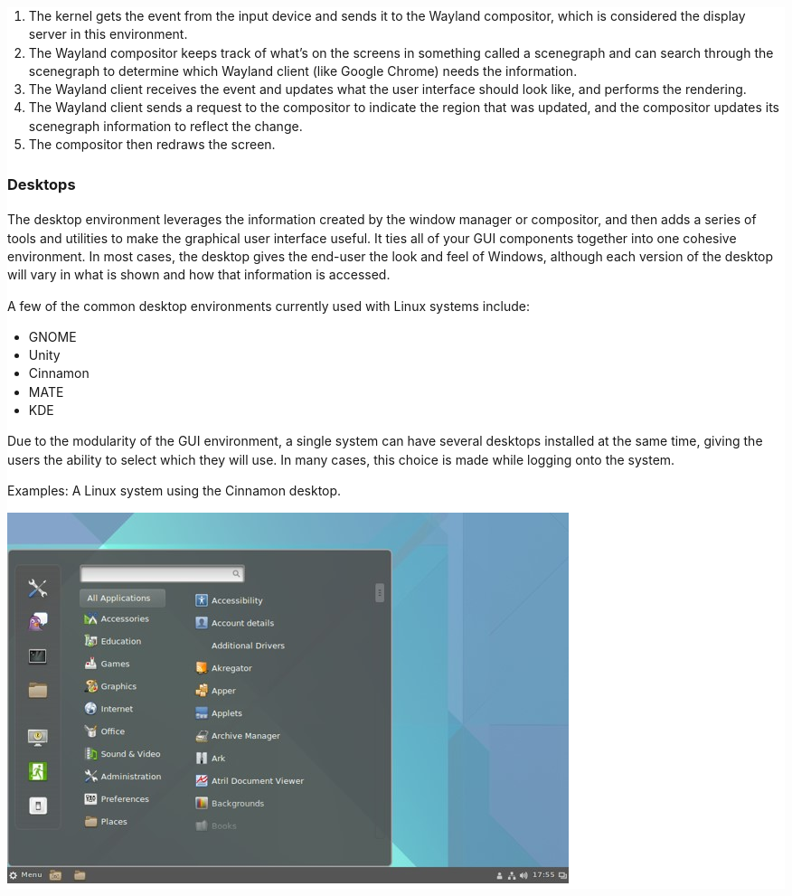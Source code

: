 <ol><li>The kernel gets the event from the input device and sends it to the Wayland compositor, which is considered the display server in this environment.</li>
<li>The Wayland compositor keeps track of what’s on the screens in something called a scenegraph and can search through the scenegraph to determine which Wayland client (like Google Chrome) needs the information.</li>
<li>The Wayland client receives the event and updates what the user interface should look like, and performs the rendering.</li>
<li>The Wayland client sends a request to the compositor to indicate the region that was updated, and the compositor updates its scenegraph information to reflect the change.</li>
<li>The compositor then redraws the screen.</li></ol>

### Desktops

The desktop environment leverages the information created by the window manager or compositor, and then adds a series of tools and utilities to make the graphical user interface useful. It ties all of your GUI components together into one cohesive environment. In most cases, the desktop gives the end-user the look and feel of Windows, although each version of the desktop will vary in what is shown and how that information is accessed.

A few of the common desktop environments currently used with Linux systems include:

<ul><li>GNOME</li>
<li>Unity</li>
<li>Cinnamon</li>
<li>MATE</li>
<li>KDE</li></ul>

Due to the modularity of the GUI environment, a single system can have several desktops installed at the same time, giving the users the ability to select which they will use. In many cases, this choice is made while logging onto the system.

Examples:
A Linux system using the Cinnamon desktop.

![The Cinnamon desktop](/images/05/cinnamon.jpg)
